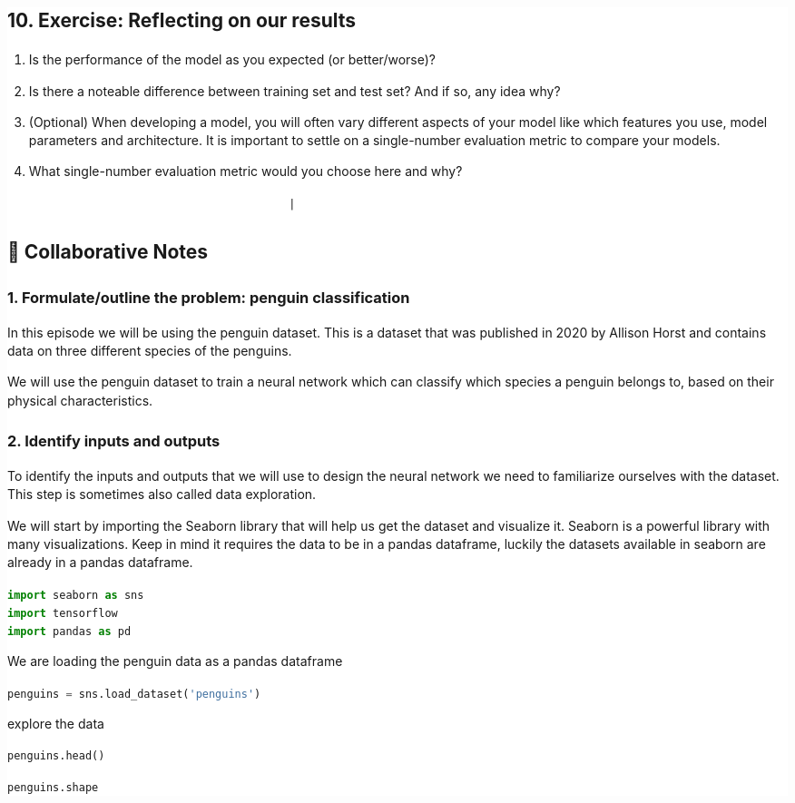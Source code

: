 


## 10. Exercise: Reflecting on our results
1. Is the performance of the model as you expected (or better/worse)?
2.  Is there a noteable difference between training set and test set? And if so, any idea why?
3. (Optional) When developing a model, you will often vary different aspects of your model like
which features you use, model parameters and architecture. It is important to settle on a
single-number evaluation metric to compare your models.
4. What single-number evaluation metric would you choose here and why?

                                               |


## 🧠 Collaborative Notes


### 1. Formulate/outline the problem: penguin classification

In this episode we will be using the penguin dataset. This is a dataset that was published in 2020 by Allison Horst and contains data on three different species of the penguins.

We will use the penguin dataset to train a neural network which can classify which species a penguin belongs to, based on their physical characteristics.


### 2. Identify inputs and outputs

To identify the inputs and outputs that we will use to design the neural network we need to familiarize ourselves with the dataset. This step is sometimes also called data exploration.

We will start by importing the Seaborn library that will help us get the dataset and visualize it. Seaborn is a powerful library with many visualizations. Keep in mind it requires the data to be in a pandas dataframe, luckily the datasets available in seaborn are already in a pandas dataframe.


```python
import seaborn as sns
import tensorflow
import pandas as pd
```

We are loading the penguin data as a pandas dataframe

```python
penguins = sns.load_dataset('penguins')
```
explore the data

```python
penguins.head()
```

```python
penguins.shape
```
